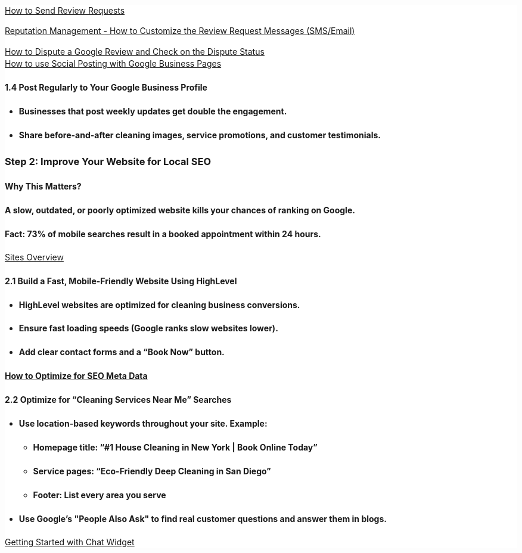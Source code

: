 [How to Send Review Requests](https://help.gohighlevel.com/en/support/solutions/articles/48001222668)

[Reputation Management - How to Customize the Review Request Messages (SMS/Email)](https://help.gohighlevel.com/en/support/solutions/articles/48000980328)

[How to Dispute a Google Review and Check on the Dispute Status](https://help.gohighlevel.com/en/support/solutions/articles/48001180761)  
[How to use Social Posting with Google Business Pages](https://help.gohighlevel.com/en/support/solutions/articles/48001210325)

#### **1.4 Post Regularly to Your Google Business Profile**

* #### Businesses that **post weekly updates** get **double the engagement**.
* #### Share **before-and-after cleaning images, service promotions, and customer testimonials.**

#### [](#)

  
####   

### **Step 2: Improve Your Website for Local SEO**

#### **Why This Matters?**

#### A slow, outdated, or poorly optimized website **kills your chances of ranking on Google**.

#### **Fact:** **73% of mobile searches** result in a **booked appointment within 24 hours**.

[Sites Overview](https://help.gohighlevel.com/en/support/solutions/articles/155000001633)

  
#### **2.1 Build a Fast, Mobile-Friendly Website Using HighLevel**

* #### **HighLevel websites** are optimized for **cleaning business conversions**.
* #### Ensure **fast loading speeds** (Google ranks slow websites lower).
* #### Add **clear contact forms** and a “**Book Now**” button.

#### [How to Optimize for SEO Meta Data](https://help.gohighlevel.com/en/support/solutions/articles/48000980312)

#### **2.2 Optimize for “Cleaning Services Near Me” Searches**

* #### **Use location-based keywords** throughout your site. Example:  
   * #### Homepage title: **“#1 House Cleaning in New York | Book Online Today”**  
   * #### Service pages: **“Eco-Friendly Deep Cleaning in San Diego”**  
   * #### Footer: **List every area you serve**
* #### Use Google’s **"People Also Ask"** to find **real customer questions** and answer them in blogs.

[Getting Started with Chat Widget](https://help.gohighlevel.com/en/support/solutions/articles/155000004102)
